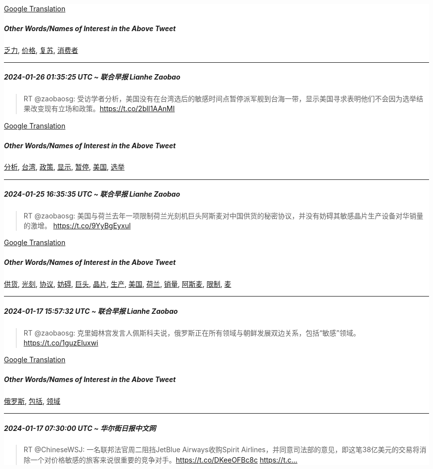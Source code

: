 [Google Translation](https://translate.google.com/?hi=en&tab=TT&sl=zh-CN&tl=en&op=translate&text=RT+%40nanyangpress%3A+%E5%9C%A8%E7%BB%8F%E6%B5%8E%E5%A4%8D%E8%8B%8F%E4%B9%8F%E5%8A%9B%E7%9A%84%E5%A4%A7%E8%83%8C%E6%99%AF%E4%B8%8B%EF%BC%8C%E5%AF%B9%E4%BB%B7%E6%A0%BC%E6%95%8F%E6%84%9F%E7%9A%84%E4%B8%AD%E5%9B%BD%E6%B6%88%E8%B4%B9%E8%80%85%EF%BC%8C%E6%AD%A3%E5%9C%A8%E8%BF%BD%E6%B1%82%E6%80%A7%E4%BB%B7%E6%AF%94%E3%80%82+https%3A%2F%2Ft.co%2FTQABArYNuH+https%3A%2F%2Ft.co%2FsmjpwNvylr)
##### Other Words/Names of Interest in the Above Tweet
[乏力](乏力.md), [价格](价格.md), [复苏](复苏.md), [消费者](消费者.md)
___
##### 2024-01-26 01:35:25 UTC ~ 联合早报 Lianhe Zaobao
> RT @zaobaosg: 受访学者分析，美国没有在台湾选后的敏感时间点暂停派军舰到台海一带，显示美国寻求表明他们不会因为选举结果改变现有立场和政策。https://t.co/2blI1AAnMI

[Google Translation](https://translate.google.com/?hi=en&tab=TT&sl=zh-CN&tl=en&op=translate&text=RT+%40zaobaosg%3A+%E5%8F%97%E8%AE%BF%E5%AD%A6%E8%80%85%E5%88%86%E6%9E%90%EF%BC%8C%E7%BE%8E%E5%9B%BD%E6%B2%A1%E6%9C%89%E5%9C%A8%E5%8F%B0%E6%B9%BE%E9%80%89%E5%90%8E%E7%9A%84%E6%95%8F%E6%84%9F%E6%97%B6%E9%97%B4%E7%82%B9%E6%9A%82%E5%81%9C%E6%B4%BE%E5%86%9B%E8%88%B0%E5%88%B0%E5%8F%B0%E6%B5%B7%E4%B8%80%E5%B8%A6%EF%BC%8C%E6%98%BE%E7%A4%BA%E7%BE%8E%E5%9B%BD%E5%AF%BB%E6%B1%82%E8%A1%A8%E6%98%8E%E4%BB%96%E4%BB%AC%E4%B8%8D%E4%BC%9A%E5%9B%A0%E4%B8%BA%E9%80%89%E4%B8%BE%E7%BB%93%E6%9E%9C%E6%94%B9%E5%8F%98%E7%8E%B0%E6%9C%89%E7%AB%8B%E5%9C%BA%E5%92%8C%E6%94%BF%E7%AD%96%E3%80%82https%3A%2F%2Ft.co%2F2blI1AAnMI)
##### Other Words/Names of Interest in the Above Tweet
[分析](分析.md), [台湾](台湾.md), [政策](政策.md), [显示](显示.md), [暂停](暂停.md), [美国](美国.md), [选举](选举.md)
___
##### 2024-01-25 16:35:35 UTC ~ 联合早报 Lianhe Zaobao
> RT @zaobaosg: 美国与荷兰去年一项限制荷兰光刻机巨头阿斯麦对中国供货的秘密协议，并没有妨碍其敏感晶片生产设备对华销量的激增。  https://t.co/9YyBgEyxul

[Google Translation](https://translate.google.com/?hi=en&tab=TT&sl=zh-CN&tl=en&op=translate&text=RT+%40zaobaosg%3A+%E7%BE%8E%E5%9B%BD%E4%B8%8E%E8%8D%B7%E5%85%B0%E5%8E%BB%E5%B9%B4%E4%B8%80%E9%A1%B9%E9%99%90%E5%88%B6%E8%8D%B7%E5%85%B0%E5%85%89%E5%88%BB%E6%9C%BA%E5%B7%A8%E5%A4%B4%E9%98%BF%E6%96%AF%E9%BA%A6%E5%AF%B9%E4%B8%AD%E5%9B%BD%E4%BE%9B%E8%B4%A7%E7%9A%84%E7%A7%98%E5%AF%86%E5%8D%8F%E8%AE%AE%EF%BC%8C%E5%B9%B6%E6%B2%A1%E6%9C%89%E5%A6%A8%E7%A2%8D%E5%85%B6%E6%95%8F%E6%84%9F%E6%99%B6%E7%89%87%E7%94%9F%E4%BA%A7%E8%AE%BE%E5%A4%87%E5%AF%B9%E5%8D%8E%E9%94%80%E9%87%8F%E7%9A%84%E6%BF%80%E5%A2%9E%E3%80%82++https%3A%2F%2Ft.co%2F9YyBgEyxul)
##### Other Words/Names of Interest in the Above Tweet
[供货](供货.md), [光刻](光刻.md), [协议](协议.md), [妨碍](妨碍.md), [巨头](巨头.md), [晶片](晶片.md), [生产](生产.md), [美国](美国.md), [荷兰](荷兰.md), [销量](销量.md), [阿斯麦](阿斯麦.md), [限制](限制.md), [麦](麦.md)
___
##### 2024-01-17 15:57:32 UTC ~ 联合早报 Lianhe Zaobao
> RT @zaobaosg: 克里姆林宫发言人佩斯科夫说，俄罗斯正在所有领域与朝鲜发展双边关系，包括“敏感”领域。https://t.co/1guzEIuxwi

[Google Translation](https://translate.google.com/?hi=en&tab=TT&sl=zh-CN&tl=en&op=translate&text=RT+%40zaobaosg%3A+%E5%85%8B%E9%87%8C%E5%A7%86%E6%9E%97%E5%AE%AB%E5%8F%91%E8%A8%80%E4%BA%BA%E4%BD%A9%E6%96%AF%E7%A7%91%E5%A4%AB%E8%AF%B4%EF%BC%8C%E4%BF%84%E7%BD%97%E6%96%AF%E6%AD%A3%E5%9C%A8%E6%89%80%E6%9C%89%E9%A2%86%E5%9F%9F%E4%B8%8E%E6%9C%9D%E9%B2%9C%E5%8F%91%E5%B1%95%E5%8F%8C%E8%BE%B9%E5%85%B3%E7%B3%BB%EF%BC%8C%E5%8C%85%E6%8B%AC%E2%80%9C%E6%95%8F%E6%84%9F%E2%80%9D%E9%A2%86%E5%9F%9F%E3%80%82https%3A%2F%2Ft.co%2F1guzEIuxwi)
##### Other Words/Names of Interest in the Above Tweet
[俄罗斯](俄罗斯.md), [包括](包括.md), [领域](领域.md)
___
##### 2024-01-17 07:30:00 UTC ~ 华尔街日报中文网
> RT @ChineseWSJ: 一名联邦法官周二阻挡JetBlue Airways收购Spirit Airlines，并同意司法部的意见，即这笔38亿美元的交易将消除一个对价格敏感的旅客来说很重要的竞争对手。https://t.co/DKeeOFBc8c https://t.c…
